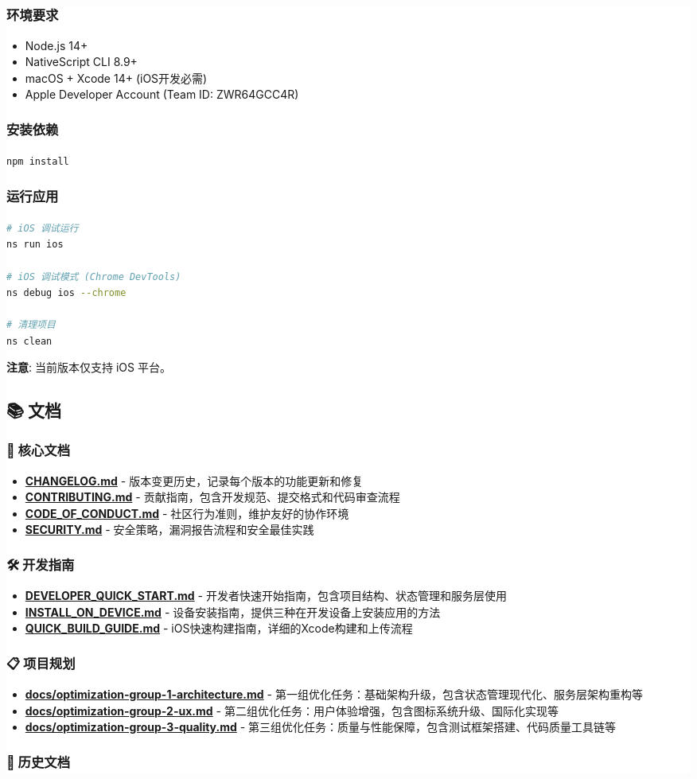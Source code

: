 ### 环境要求

- Node.js 14+
- NativeScript CLI 8.9+
- macOS + Xcode 14+ (iOS开发必需)
- Apple Developer Account (Team ID: ZWR64GCC4R)

### 安装依赖

```bash
npm install
```

### 运行应用

```bash
# iOS 调试运行
ns run ios

# iOS 调试模式 (Chrome DevTools)
ns debug ios --chrome

# 清理项目
ns clean
```

**注意**: 当前版本仅支持 iOS 平台。

## 📚 文档

### 📖 核心文档

- **[CHANGELOG.md](CHANGELOG.md)** - 版本变更历史，记录每个版本的功能更新和修复
- **[CONTRIBUTING.md](CONTRIBUTING.md)** - 贡献指南，包含开发规范、提交格式和代码审查流程
- **[CODE_OF_CONDUCT.md](CODE_OF_CONDUCT.md)** - 社区行为准则，维护友好的协作环境
- **[SECURITY.md](SECURITY.md)** - 安全策略，漏洞报告流程和安全最佳实践

### 🛠️ 开发指南

- **[DEVELOPER_QUICK_START.md](DEVELOPER_QUICK_START.md)** - 开发者快速开始指南，包含项目结构、状态管理和服务层使用
- **[INSTALL_ON_DEVICE.md](INSTALL_ON_DEVICE.md)** - 设备安装指南，提供三种在开发设备上安装应用的方法
- **[QUICK_BUILD_GUIDE.md](QUICK_BUILD_GUIDE.md)** - iOS快速构建指南，详细的Xcode构建和上传流程

### 📋 项目规划

- **[docs/optimization-group-1-architecture.md](docs/optimization-group-1-architecture.md)** - 第一组优化任务：基础架构升级，包含状态管理现代化、服务层架构重构等
- **[docs/optimization-group-2-ux.md](docs/optimization-group-2-ux.md)** - 第二组优化任务：用户体验增强，包含图标系统升级、国际化实现等
- **[docs/optimization-group-3-quality.md](docs/optimization-group-3-quality.md)** - 第三组优化任务：质量与性能保障，包含测试框架搭建、代码质量工具链等

### 📁 历史文档
